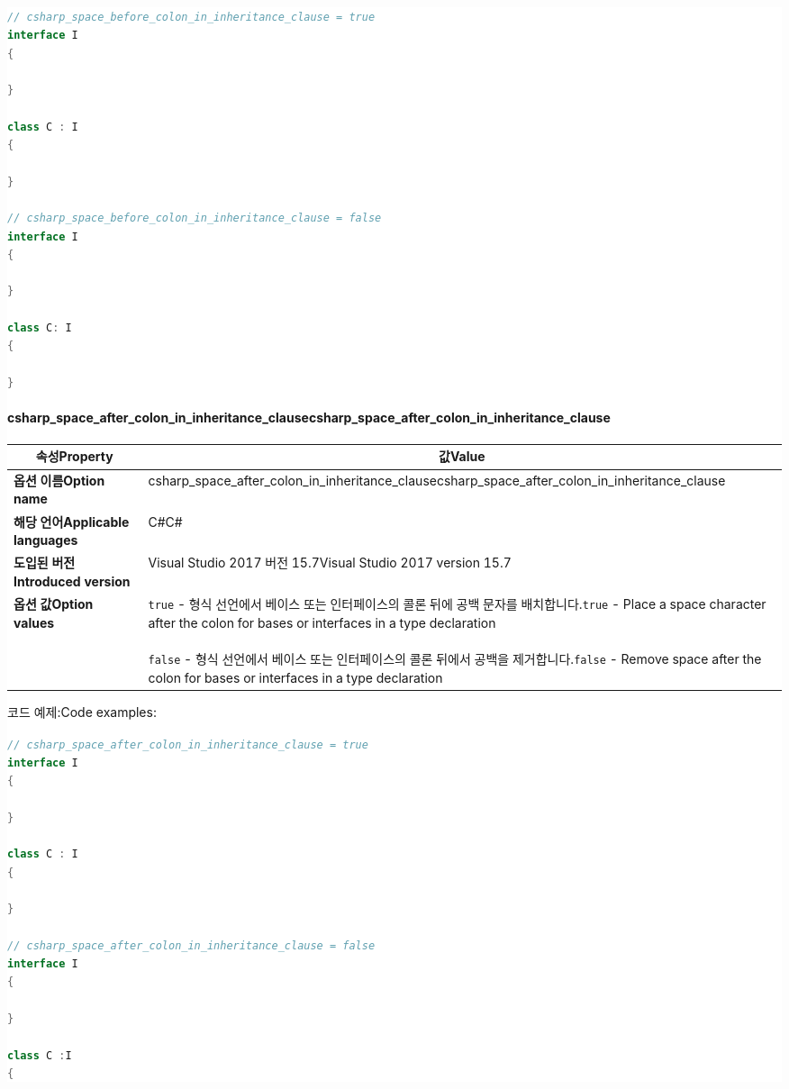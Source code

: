 ```csharp
// csharp_space_before_colon_in_inheritance_clause = true
interface I
{

}

class C : I
{

}

// csharp_space_before_colon_in_inheritance_clause = false
interface I
{

}

class C: I
{

}
```

#### <a name="csharp_space_after_colon_in_inheritance_clause"></a><span data-ttu-id="d8f73-426">csharp\_space\_after\_colon\_in\_inheritance_clause</span><span class="sxs-lookup"><span data-stu-id="d8f73-426">csharp\_space\_after\_colon\_in\_inheritance_clause</span></span>

|<span data-ttu-id="d8f73-427">속성</span><span class="sxs-lookup"><span data-stu-id="d8f73-427">Property</span></span>|<span data-ttu-id="d8f73-428">값</span><span class="sxs-lookup"><span data-stu-id="d8f73-428">Value</span></span>|
|-|-|
| <span data-ttu-id="d8f73-429">**옵션 이름**</span><span class="sxs-lookup"><span data-stu-id="d8f73-429">**Option name**</span></span> | <span data-ttu-id="d8f73-430">csharp_space_after_colon_in_inheritance_clause</span><span class="sxs-lookup"><span data-stu-id="d8f73-430">csharp_space_after_colon_in_inheritance_clause</span></span> |
| <span data-ttu-id="d8f73-431">**해당 언어**</span><span class="sxs-lookup"><span data-stu-id="d8f73-431">**Applicable languages**</span></span> | <span data-ttu-id="d8f73-432">C#</span><span class="sxs-lookup"><span data-stu-id="d8f73-432">C#</span></span> |
| <span data-ttu-id="d8f73-433">**도입된 버전**</span><span class="sxs-lookup"><span data-stu-id="d8f73-433">**Introduced version**</span></span> | <span data-ttu-id="d8f73-434">Visual Studio 2017 버전 15.7</span><span class="sxs-lookup"><span data-stu-id="d8f73-434">Visual Studio 2017 version 15.7</span></span> |
| <span data-ttu-id="d8f73-435">**옵션 값**</span><span class="sxs-lookup"><span data-stu-id="d8f73-435">**Option values**</span></span> | <span data-ttu-id="d8f73-436">`true` - 형식 선언에서 베이스 또는 인터페이스의 콜론 뒤에 공백 문자를 배치합니다.</span><span class="sxs-lookup"><span data-stu-id="d8f73-436">`true` - Place a space character after the colon for bases or interfaces in a type declaration</span></span><br /><br /><span data-ttu-id="d8f73-437">`false` - 형식 선언에서 베이스 또는 인터페이스의 콜론 뒤에서 공백을 제거합니다.</span><span class="sxs-lookup"><span data-stu-id="d8f73-437">`false` - Remove space after the colon for bases or interfaces in a type declaration</span></span> |

<span data-ttu-id="d8f73-438">코드 예제:</span><span class="sxs-lookup"><span data-stu-id="d8f73-438">Code examples:</span></span>

```csharp
// csharp_space_after_colon_in_inheritance_clause = true
interface I
{

}

class C : I
{

}

// csharp_space_after_colon_in_inheritance_clause = false
interface I
{

}

class C :I
{

```